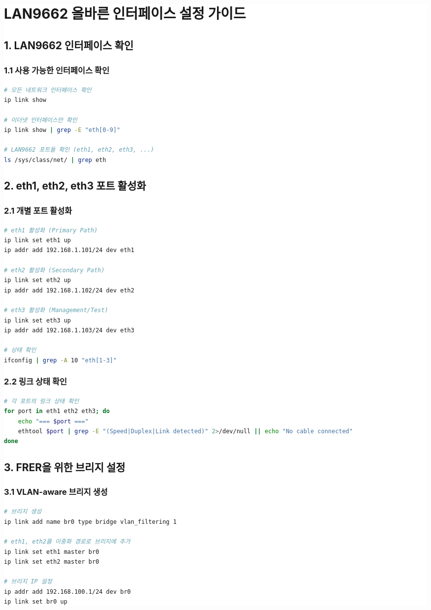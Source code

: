 # LAN9662 올바른 인터페이스 설정 가이드

## 1. LAN9662 인터페이스 확인

### 1.1 사용 가능한 인터페이스 확인
```bash
# 모든 네트워크 인터페이스 확인
ip link show

# 이더넷 인터페이스만 확인
ip link show | grep -E "eth[0-9]"

# LAN9662 포트들 확인 (eth1, eth2, eth3, ...)
ls /sys/class/net/ | grep eth
```

## 2. eth1, eth2, eth3 포트 활성화

### 2.1 개별 포트 활성화
```bash
# eth1 활성화 (Primary Path)
ip link set eth1 up
ip addr add 192.168.1.101/24 dev eth1

# eth2 활성화 (Secondary Path)  
ip link set eth2 up
ip addr add 192.168.1.102/24 dev eth2

# eth3 활성화 (Management/Test)
ip link set eth3 up
ip addr add 192.168.1.103/24 dev eth3

# 상태 확인
ifconfig | grep -A 10 "eth[1-3]"
```

### 2.2 링크 상태 확인
```bash
# 각 포트의 링크 상태 확인
for port in eth1 eth2 eth3; do
    echo "=== $port ==="
    ethtool $port | grep -E "(Speed|Duplex|Link detected)" 2>/dev/null || echo "No cable connected"
done
```

## 3. FRER을 위한 브리지 설정

### 3.1 VLAN-aware 브리지 생성
```bash
# 브리지 생성
ip link add name br0 type bridge vlan_filtering 1

# eth1, eth2를 이중화 경로로 브리지에 추가
ip link set eth1 master br0
ip link set eth2 master br0

# 브리지 IP 설정
ip addr add 192.168.100.1/24 dev br0
ip link set br0 up

```